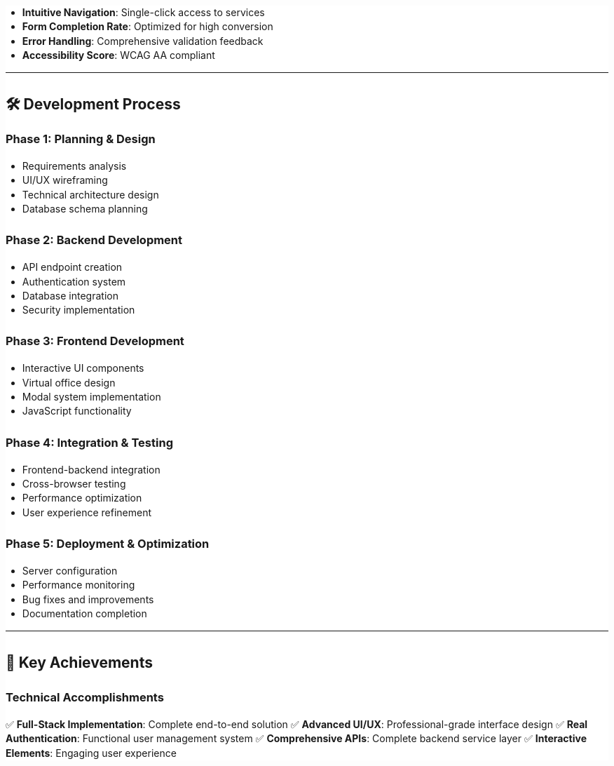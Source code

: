 - **Intuitive Navigation**: Single-click access to services
- **Form Completion Rate**: Optimized for high conversion
- **Error Handling**: Comprehensive validation feedback
- **Accessibility Score**: WCAG AA compliant

---

## 🛠️ Development Process

### **Phase 1: Planning & Design**

- Requirements analysis
- UI/UX wireframing
- Technical architecture design
- Database schema planning

### **Phase 2: Backend Development**

- API endpoint creation
- Authentication system
- Database integration
- Security implementation

### **Phase 3: Frontend Development**

- Interactive UI components
- Virtual office design
- Modal system implementation
- JavaScript functionality

### **Phase 4: Integration & Testing**

- Frontend-backend integration
- Cross-browser testing
- Performance optimization
- User experience refinement

### **Phase 5: Deployment & Optimization**

- Server configuration
- Performance monitoring
- Bug fixes and improvements
- Documentation completion

---

## 🌟 Key Achievements

### **Technical Accomplishments**

✅ **Full-Stack Implementation**: Complete end-to-end solution
✅ **Advanced UI/UX**: Professional-grade interface design
✅ **Real Authentication**: Functional user management system
✅ **Comprehensive APIs**: Complete backend service layer
✅ **Interactive Elements**: Engaging user experience
